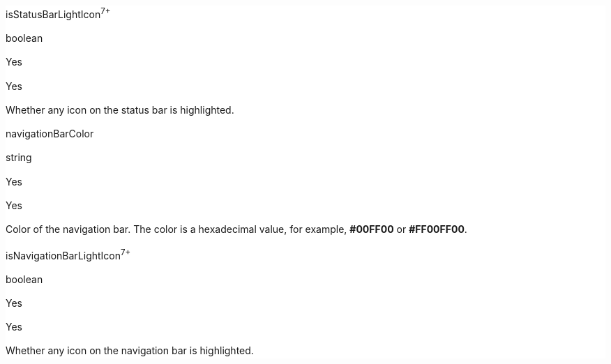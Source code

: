 <tr id="row1294992812356"><td class="cellrowborder" valign="top" width="29.349999999999998%" headers="mcps1.1.6.1.1 "><p id="p829112508350"><a name="p829112508350"></a><a name="p829112508350"></a>isStatusBarLightIcon<sup id="sup1697865710211"><a name="sup1697865710211"></a><a name="sup1697865710211"></a>7+</sup></p>
</td>
<td class="cellrowborder" valign="top" width="12.32%" headers="mcps1.1.6.1.2 "><p id="p1994982893517"><a name="p1994982893517"></a><a name="p1994982893517"></a>boolean</p>
</td>
<td class="cellrowborder" valign="top" width="7.4399999999999995%" headers="mcps1.1.6.1.3 "><p id="p194920288354"><a name="p194920288354"></a><a name="p194920288354"></a>Yes</p>
</td>
<td class="cellrowborder" valign="top" width="9.89%" headers="mcps1.1.6.1.4 "><p id="p595016285352"><a name="p595016285352"></a><a name="p595016285352"></a>Yes</p>
</td>
<td class="cellrowborder" valign="top" width="41%" headers="mcps1.1.6.1.5 "><p id="p79507281351"><a name="p79507281351"></a><a name="p79507281351"></a>Whether any icon on the status bar is highlighted.</p>
</td>
</tr>
<tr id="row97318254372"><td class="cellrowborder" valign="top" width="29.349999999999998%" headers="mcps1.1.6.1.1 "><p id="p157372511377"><a name="p157372511377"></a><a name="p157372511377"></a>navigationBarColor</p>
</td>
<td class="cellrowborder" valign="top" width="12.32%" headers="mcps1.1.6.1.2 "><p id="p13731625153714"><a name="p13731625153714"></a><a name="p13731625153714"></a>string</p>
</td>
<td class="cellrowborder" valign="top" width="7.4399999999999995%" headers="mcps1.1.6.1.3 "><p id="p4731025193718"><a name="p4731025193718"></a><a name="p4731025193718"></a>Yes</p>
</td>
<td class="cellrowborder" valign="top" width="9.89%" headers="mcps1.1.6.1.4 "><p id="p973202519378"><a name="p973202519378"></a><a name="p973202519378"></a>Yes</p>
</td>
<td class="cellrowborder" valign="top" width="41%" headers="mcps1.1.6.1.5 "><p id="p1873132553719"><a name="p1873132553719"></a><a name="p1873132553719"></a>Color of the navigation bar. The color is a hexadecimal value, for example, <strong id="b3146712181419"><a name="b3146712181419"></a><a name="b3146712181419"></a>#00FF00</strong> or <strong id="b101469126143"><a name="b101469126143"></a><a name="b101469126143"></a>#FF00FF00</strong>.</p>
</td>
</tr>
<tr id="row2537443350"><td class="cellrowborder" valign="top" width="29.349999999999998%" headers="mcps1.1.6.1.1 "><p id="p185371342355"><a name="p185371342355"></a><a name="p185371342355"></a>isNavigationBarLightIcon<sup id="sup1496314591426"><a name="sup1496314591426"></a><a name="sup1496314591426"></a>7+</sup></p>
</td>
<td class="cellrowborder" valign="top" width="12.32%" headers="mcps1.1.6.1.2 "><p id="p135374433520"><a name="p135374433520"></a><a name="p135374433520"></a>boolean</p>
</td>
<td class="cellrowborder" valign="top" width="7.4399999999999995%" headers="mcps1.1.6.1.3 "><p id="p1953717414351"><a name="p1953717414351"></a><a name="p1953717414351"></a>Yes</p>
</td>
<td class="cellrowborder" valign="top" width="9.89%" headers="mcps1.1.6.1.4 "><p id="p05373463512"><a name="p05373463512"></a><a name="p05373463512"></a>Yes</p>
</td>
<td class="cellrowborder" valign="top" width="41%" headers="mcps1.1.6.1.5 "><p id="p155371148351"><a name="p155371148351"></a><a name="p155371148351"></a>Whether any icon on the navigation bar is highlighted.</p>
</td>
</tr>
</tbody>
</table>
